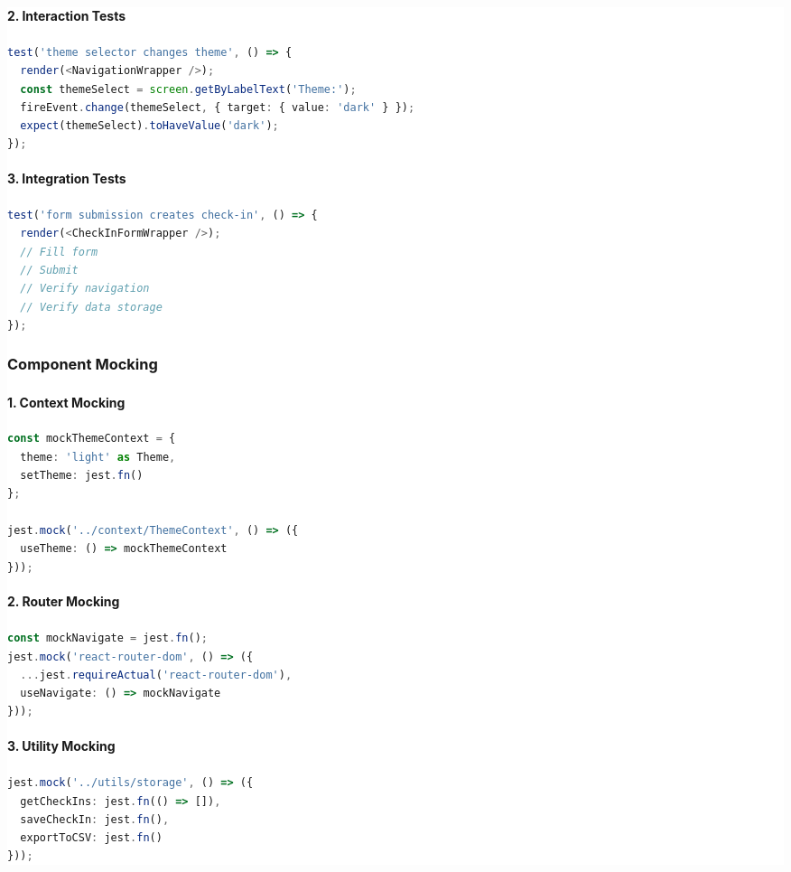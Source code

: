 #### 2. Interaction Tests
```typescript
test('theme selector changes theme', () => {
  render(<NavigationWrapper />);
  const themeSelect = screen.getByLabelText('Theme:');
  fireEvent.change(themeSelect, { target: { value: 'dark' } });
  expect(themeSelect).toHaveValue('dark');
});
```

#### 3. Integration Tests
```typescript
test('form submission creates check-in', () => {
  render(<CheckInFormWrapper />);
  // Fill form
  // Submit
  // Verify navigation
  // Verify data storage
});
```

### Component Mocking

#### 1. Context Mocking
```typescript
const mockThemeContext = {
  theme: 'light' as Theme,
  setTheme: jest.fn()
};

jest.mock('../context/ThemeContext', () => ({
  useTheme: () => mockThemeContext
}));
```

#### 2. Router Mocking
```typescript
const mockNavigate = jest.fn();
jest.mock('react-router-dom', () => ({
  ...jest.requireActual('react-router-dom'),
  useNavigate: () => mockNavigate
}));
```

#### 3. Utility Mocking
```typescript
jest.mock('../utils/storage', () => ({
  getCheckIns: jest.fn(() => []),
  saveCheckIn: jest.fn(),
  exportToCSV: jest.fn()
}));
```
